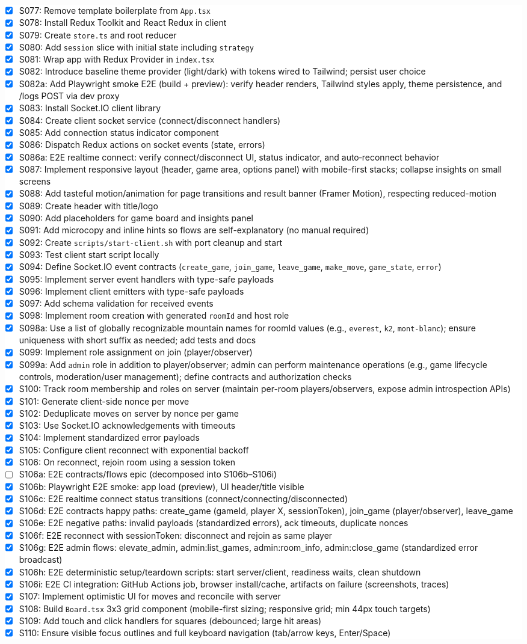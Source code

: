 - [x] S077: Remove template boilerplate from `App.tsx`
- [x] S078: Install Redux Toolkit and React Redux in client
- [x] S079: Create `store.ts` and root reducer
- [x] S080: Add `session` slice with initial state including `strategy`
- [x] S081: Wrap app with Redux Provider in `index.tsx`
- [x] S082: Introduce baseline theme provider (light/dark) with tokens wired to Tailwind; persist user choice
- [x] S082a: Add Playwright smoke E2E (build + preview): verify header renders, Tailwind styles apply, theme persistence, and /logs POST via dev proxy
- [x] S083: Install Socket.IO client library
- [x] S084: Create client socket service (connect/disconnect handlers)
- [x] S085: Add connection status indicator component
- [x] S086: Dispatch Redux actions on socket events (state, errors)
- [x] S086a: E2E realtime connect: verify connect/disconnect UI, status indicator, and auto‑reconnect behavior
- [x] S087: Implement responsive layout (header, game area, options panel) with mobile-first stacks; collapse insights on small screens
- [x] S088: Add tasteful motion/animation for page transitions and result banner (Framer Motion), respecting reduced-motion
- [x] S089: Create header with title/logo
- [x] S090: Add placeholders for game board and insights panel
- [x] S091: Add microcopy and inline hints so flows are self-explanatory (no manual required)
- [x] S092: Create `scripts/start-client.sh` with port cleanup and start
- [x] S093: Test client start script locally
- [x] S094: Define Socket.IO event contracts (`create_game`, `join_game`, `leave_game`, `make_move`, `game_state`, `error`)
- [x] S095: Implement server event handlers with type-safe payloads
- [x] S096: Implement client emitters with type-safe payloads
- [x] S097: Add schema validation for received events
- [x] S098: Implement room creation with generated `roomId` and host role
- [x] S098a: Use a list of globally recognizable mountain names for roomId values (e.g., `everest`, `k2`, `mont-blanc`); ensure uniqueness with short suffix as needed; add tests and docs
- [x] S099: Implement role assignment on join (player/observer)
- [x] S099a: Add `admin` role in addition to player/observer; admin can perform maintenance operations (e.g., game lifecycle controls, moderation/user management); define contracts and authorization checks
- [x] S100: Track room membership and roles on server (maintain per-room players/observers, expose admin introspection APIs)
- [x] S101: Generate client-side nonce per move
- [x] S102: Deduplicate moves on server by nonce per game
- [x] S103: Use Socket.IO acknowledgements with timeouts
- [x] S104: Implement standardized error payloads
- [x] S105: Configure client reconnect with exponential backoff
- [x] S106: On reconnect, rejoin room using a session token
- [ ] S106a: E2E contracts/flows epic (decomposed into S106b–S106i)
- [x] S106b: Playwright E2E smoke: app load (preview), UI header/title visible
- [x] S106c: E2E realtime connect status transitions (connect/connecting/disconnected)
- [x] S106d: E2E contracts happy paths: create_game (gameId, player X, sessionToken), join_game (player/observer), leave_game
- [x] S106e: E2E negative paths: invalid payloads (standardized errors), ack timeouts, duplicate nonces
- [x] S106f: E2E reconnect with sessionToken: disconnect and rejoin as same player
- [x] S106g: E2E admin flows: elevate_admin, admin:list_games, admin:room_info, admin:close_game (standardized error broadcast)
- [x] S106h: E2E deterministic setup/teardown scripts: start server/client, readiness waits, clean shutdown
- [x] S106i: E2E CI integration: GitHub Actions job, browser install/cache, artifacts on failure (screenshots, traces)
- [x] S107: Implement optimistic UI for moves and reconcile with server
- [x] S108: Build `Board.tsx` 3x3 grid component (mobile-first sizing; responsive grid; min 44px touch targets)
- [x] S109: Add touch and click handlers for squares (debounced; large hit areas)
- [x] S110: Ensure visible focus outlines and full keyboard navigation (tab/arrow keys, Enter/Space)